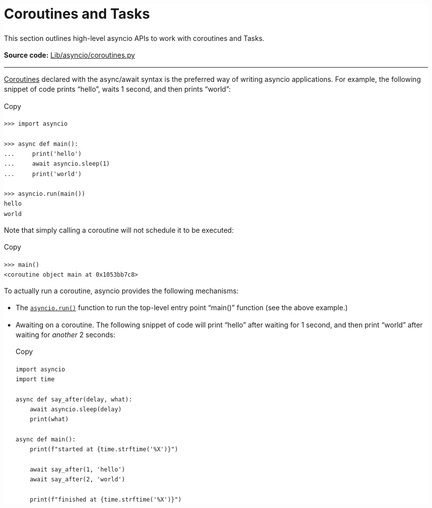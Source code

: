 Coroutines and Tasks
====================

This section outlines high-level asyncio APIs to work with coroutines
and Tasks.



**Source code:** [Lib/asyncio/coroutines.py](https://github.com/python/cpython/tree/3.13/Lib/asyncio/coroutines.py)

---

[Coroutines](../glossary.html#term-coroutine) declared with the async/await syntax is the
preferred way of writing asyncio applications. For example, the following
snippet of code prints “hello”, waits 1 second,
and then prints “world”:

Copy

```
>>> import asyncio

>>> async def main():
...     print('hello')
...     await asyncio.sleep(1)
...     print('world')

>>> asyncio.run(main())
hello
world

```

Note that simply calling a coroutine will not schedule it to
be executed:

Copy

```
>>> main()
<coroutine object main at 0x1053bb7c8>

```

To actually run a coroutine, asyncio provides the following mechanisms:

* The [`asyncio.run()`](asyncio-runner.html#asyncio.run "asyncio.run") function to run the top-level
  entry point “main()” function (see the above example.)
* Awaiting on a coroutine. The following snippet of code will
  print “hello” after waiting for 1 second, and then print “world”
  after waiting for *another* 2 seconds:

  Copy

  ```
  import asyncio
  import time

  async def say_after(delay, what):
      await asyncio.sleep(delay)
      print(what)

  async def main():
      print(f"started at {time.strftime('%X')}")

      await say_after(1, 'hello')
      await say_after(2, 'world')

      print(f"finished at {time.strftime('%X')}")
  ```